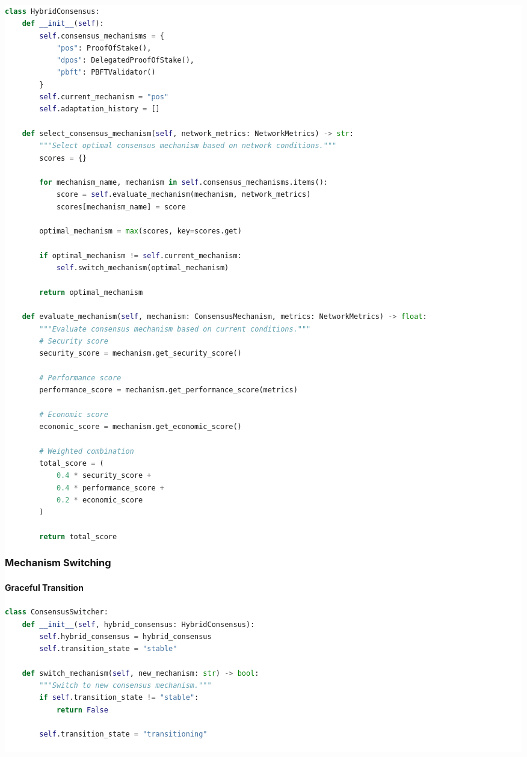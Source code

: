 ```python
class HybridConsensus:
    def __init__(self):
        self.consensus_mechanisms = {
            "pos": ProofOfStake(),
            "dpos": DelegatedProofOfStake(),
            "pbft": PBFTValidator()
        }
        self.current_mechanism = "pos"
        self.adaptation_history = []
    
    def select_consensus_mechanism(self, network_metrics: NetworkMetrics) -> str:
        """Select optimal consensus mechanism based on network conditions."""
        scores = {}
        
        for mechanism_name, mechanism in self.consensus_mechanisms.items():
            score = self.evaluate_mechanism(mechanism, network_metrics)
            scores[mechanism_name] = score
        
        optimal_mechanism = max(scores, key=scores.get)
        
        if optimal_mechanism != self.current_mechanism:
            self.switch_mechanism(optimal_mechanism)
        
        return optimal_mechanism
    
    def evaluate_mechanism(self, mechanism: ConsensusMechanism, metrics: NetworkMetrics) -> float:
        """Evaluate consensus mechanism based on current conditions."""
        # Security score
        security_score = mechanism.get_security_score()
        
        # Performance score
        performance_score = mechanism.get_performance_score(metrics)
        
        # Economic score
        economic_score = mechanism.get_economic_score()
        
        # Weighted combination
        total_score = (
            0.4 * security_score +
            0.4 * performance_score +
            0.2 * economic_score
        )
        
        return total_score
```

### Mechanism Switching

#### Graceful Transition

```python
class ConsensusSwitcher:
    def __init__(self, hybrid_consensus: HybridConsensus):
        self.hybrid_consensus = hybrid_consensus
        self.transition_state = "stable"
    
    def switch_mechanism(self, new_mechanism: str) -> bool:
        """Switch to new consensus mechanism."""
        if self.transition_state != "stable":
            return False
        
        self.transition_state = "transitioning"
        
```